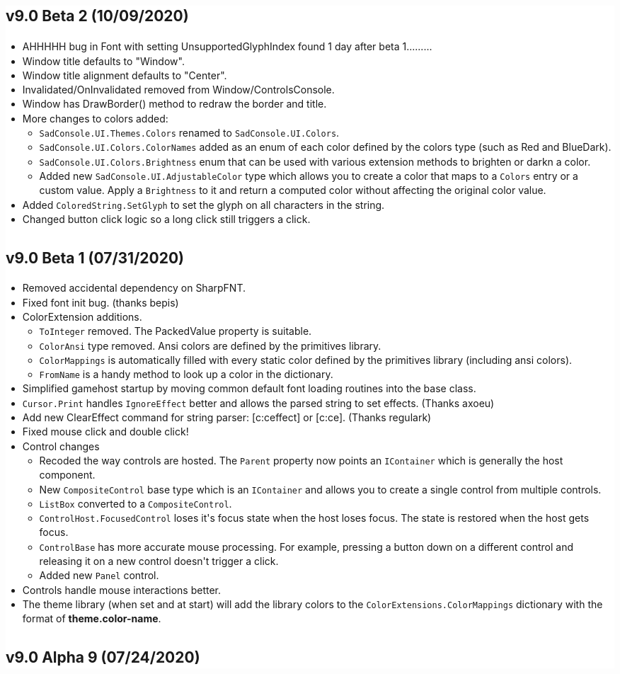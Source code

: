 ## v9.0 Beta 2 (10/09/2020)

- AHHHHH bug in Font with setting UnsupportedGlyphIndex found 1 day after beta 1.........
- Window title defaults to "Window".
- Window title alignment defaults to "Center".
- Invalidated/OnInvalidated removed from Window/ControlsConsole.
- Window has DrawBorder() method to redraw the border and title.
- More changes to colors added:
  - `SadConsole.UI.Themes.Colors` renamed to `SadConsole.UI.Colors`.
  - `SadConsole.UI.Colors.ColorNames` added as an enum of each color defined by the colors type (such as Red and BlueDark).
  - `SadConsole.UI.Colors.Brightness` enum that can be used with various extension methods to brighten or darkn a color.
  - Added new `SadConsole.UI.AdjustableColor` type which allows you to create a color that maps to a `Colors` entry or a custom value. Apply a `Brightness` to it and return a computed color without affecting the original color value.
- Added `ColoredString.SetGlyph` to set the glyph on all characters in the string.
- Changed button click logic so a long click still triggers a click.

## v9.0 Beta 1 (07/31/2020)

- Removed accidental dependency on SharpFNT.
- Fixed font init bug. (thanks bepis)
- ColorExtension additions.
  - `ToInteger` removed. The PackedValue property is suitable.
  - `ColorAnsi` type removed. Ansi colors are defined by the primitives library.
  - `ColorMappings` is automatically filled with every static color defined by the primitives library (including ansi colors).
  - `FromName` is a handy method to look up a color in the dictionary.
- Simplified gamehost startup by moving common default font loading routines into the base class.
- `Cursor.Print` handles `IgnoreEffect` better and allows the parsed string to set effects. (Thanks axoeu)
- Add new ClearEffect command for string parser: [c:ceffect] or [c:ce]. (Thanks regulark)
- Fixed mouse click and double click!
- Control changes
  - Recoded the way controls are hosted. The `Parent` property now points an `IContainer` which is generally the host component.
  - New `CompositeControl` base type which is an `IContainer` and allows you to create a single control from multiple controls.
  - `ListBox` converted to a `CompositeControl`.
  - `ControlHost.FocusedControl` loses it's focus state when the host loses focus. The state is restored when the host gets focus.
  - `ControlBase` has more accurate mouse processing. For example, pressing a button down on a different control and releasing it on a new control doesn't trigger a click.
  - Added new `Panel` control. 
- Controls handle mouse interactions better.
- The theme library (when set and at start) will add the library colors to the `ColorExtensions.ColorMappings` dictionary with the format of **theme.color-name**.

## v9.0 Alpha 9 (07/24/2020)
